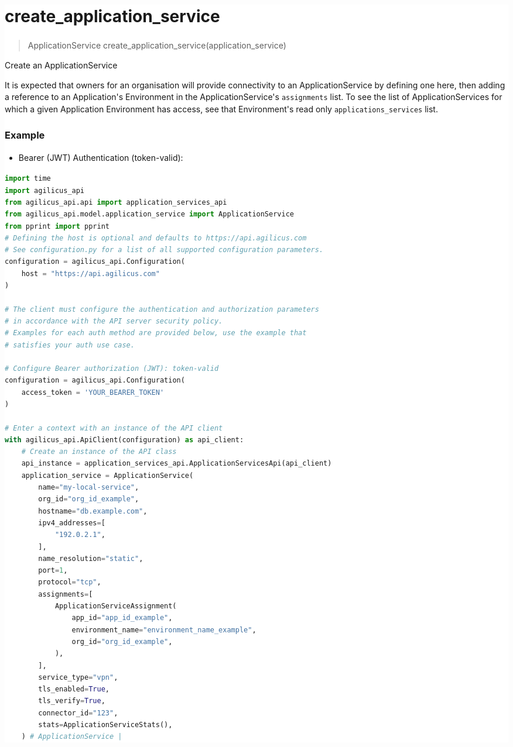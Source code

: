 
# **create_application_service**
> ApplicationService create_application_service(application_service)

Create an ApplicationService

It is expected that owners for an organisation will provide connectivity to an ApplicationService by defining one here, then adding a reference to an Application's Environment in the ApplicationService's `assignments` list. To see the list of ApplicationServices for which a given Application Environment has access, see that Environment's read only `applications_services` list. 

### Example

* Bearer (JWT) Authentication (token-valid):
```python
import time
import agilicus_api
from agilicus_api.api import application_services_api
from agilicus_api.model.application_service import ApplicationService
from pprint import pprint
# Defining the host is optional and defaults to https://api.agilicus.com
# See configuration.py for a list of all supported configuration parameters.
configuration = agilicus_api.Configuration(
    host = "https://api.agilicus.com"
)

# The client must configure the authentication and authorization parameters
# in accordance with the API server security policy.
# Examples for each auth method are provided below, use the example that
# satisfies your auth use case.

# Configure Bearer authorization (JWT): token-valid
configuration = agilicus_api.Configuration(
    access_token = 'YOUR_BEARER_TOKEN'
)

# Enter a context with an instance of the API client
with agilicus_api.ApiClient(configuration) as api_client:
    # Create an instance of the API class
    api_instance = application_services_api.ApplicationServicesApi(api_client)
    application_service = ApplicationService(
        name="my-local-service",
        org_id="org_id_example",
        hostname="db.example.com",
        ipv4_addresses=[
            "192.0.2.1",
        ],
        name_resolution="static",
        port=1,
        protocol="tcp",
        assignments=[
            ApplicationServiceAssignment(
                app_id="app_id_example",
                environment_name="environment_name_example",
                org_id="org_id_example",
            ),
        ],
        service_type="vpn",
        tls_enabled=True,
        tls_verify=True,
        connector_id="123",
        stats=ApplicationServiceStats(),
    ) # ApplicationService | 

```